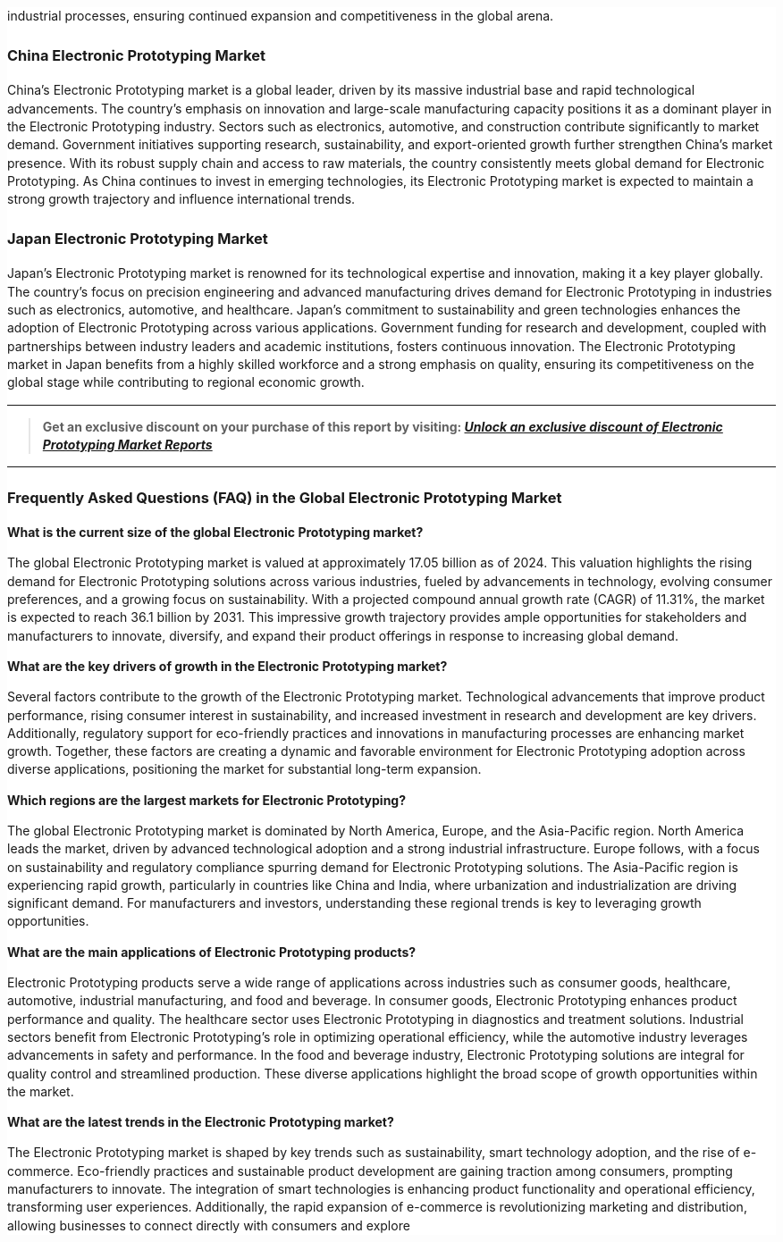 industrial processes, ensuring continued expansion and competitiveness in the global arena.</p><h3>China Electronic Prototyping Market</h3><p>China&rsquo;s Electronic Prototyping market is a global leader, driven by its massive industrial base and rapid technological advancements. The country&rsquo;s emphasis on innovation and large-scale manufacturing capacity positions it as a dominant player in the Electronic Prototyping industry. Sectors such as electronics, automotive, and construction contribute significantly to market demand. Government initiatives supporting research, sustainability, and export-oriented growth further strengthen China&rsquo;s market presence. With its robust supply chain and access to raw materials, the country consistently meets global demand for Electronic Prototyping. As China continues to invest in emerging technologies, its Electronic Prototyping market is expected to maintain a strong growth trajectory and influence international trends.</p><h3>Japan Electronic Prototyping Market</h3><p>Japan&rsquo;s Electronic Prototyping market is renowned for its technological expertise and innovation, making it a key player globally. The country&rsquo;s focus on precision engineering and advanced manufacturing drives demand for Electronic Prototyping in industries such as electronics, automotive, and healthcare. Japan&rsquo;s commitment to sustainability and green technologies enhances the adoption of Electronic Prototyping across various applications. Government funding for research and development, coupled with partnerships between industry leaders and academic institutions, fosters continuous innovation. The Electronic Prototyping market in Japan benefits from a highly skilled workforce and a strong emphasis on quality, ensuring its competitiveness on the global stage while contributing to regional economic growth.</p><hr /><blockquote><p><strong>Get an exclusive discount on your purchase of this report by visiting: <em><a href="://marketresearchpulse.com/ask-for-discount/47676?utm_source=Github&amp;utm_medium=0111">Unlock an exclusive discount of Electronic Prototyping Market Reports</a></em>&nbsp;</strong></p></blockquote><hr /><h3>Frequently Asked Questions (FAQ) in the Global Electronic Prototyping Market</h3><p><strong>What is the current size of the global Electronic Prototyping market?</strong></p><p>The global Electronic Prototyping market is valued at approximately 17.05 billion as of 2024. This valuation highlights the rising demand for Electronic Prototyping solutions across various industries, fueled by advancements in technology, evolving consumer preferences, and a growing focus on sustainability. With a projected compound annual growth rate (CAGR) of 11.31%, the market is expected to reach 36.1 billion by 2031. This impressive growth trajectory provides ample opportunities for stakeholders and manufacturers to innovate, diversify, and expand their product offerings in response to increasing global demand.</p><p><strong>What are the key drivers of growth in the Electronic Prototyping market?</strong></p><p>Several factors contribute to the growth of the Electronic Prototyping market. Technological advancements that improve product performance, rising consumer interest in sustainability, and increased investment in research and development are key drivers. Additionally, regulatory support for eco-friendly practices and innovations in manufacturing processes are enhancing market growth. Together, these factors are creating a dynamic and favorable environment for Electronic Prototyping adoption across diverse applications, positioning the market for substantial long-term expansion.</p><p><strong>Which regions are the largest markets for Electronic Prototyping?</strong></p><p>The global Electronic Prototyping market is dominated by North America, Europe, and the Asia-Pacific region. North America leads the market, driven by advanced technological adoption and a strong industrial infrastructure. Europe follows, with a focus on sustainability and regulatory compliance spurring demand for Electronic Prototyping solutions. The Asia-Pacific region is experiencing rapid growth, particularly in countries like China and India, where urbanization and industrialization are driving significant demand. For manufacturers and investors, understanding these regional trends is key to leveraging growth opportunities.</p><p><strong>What are the main applications of Electronic Prototyping products?</strong></p><p>Electronic Prototyping products serve a wide range of applications across industries such as consumer goods, healthcare, automotive, industrial manufacturing, and food and beverage. In consumer goods, Electronic Prototyping enhances product performance and quality. The healthcare sector uses Electronic Prototyping in diagnostics and treatment solutions. Industrial sectors benefit from Electronic Prototyping&rsquo;s role in optimizing operational efficiency, while the automotive industry leverages advancements in safety and performance. In the food and beverage industry, Electronic Prototyping solutions are integral for quality control and streamlined production. These diverse applications highlight the broad scope of growth opportunities within the market.</p><p><strong>What are the latest trends in the Electronic Prototyping market?</strong></p><p>The Electronic Prototyping market is shaped by key trends such as sustainability, smart technology adoption, and the rise of e-commerce. Eco-friendly practices and sustainable product development are gaining traction among consumers, prompting manufacturers to innovate. The integration of smart technologies is enhancing product functionality and operational efficiency, transforming user experiences. Additionally, the rapid expansion of e-commerce is revolutionizing marketing and distribution, allowing businesses to connect directly with consumers and explore